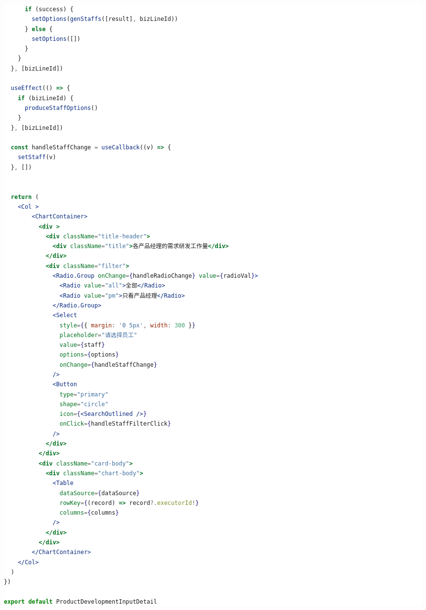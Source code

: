 ```jsx
      if (success) {
        setOptions(genStaffs([result], bizLineId))
      } else {
        setOptions([])
      }
    }
  }, [bizLineId])

  useEffect(() => {
    if (bizLineId) {
      produceStaffOptions()
    }
  }, [bizLineId])

  const handleStaffChange = useCallback((v) => {
    setStaff(v)
  }, [])


  return (
    <Col >
        <ChartContainer>
          <div >
            <div className="title-header">
              <div className="title">各产品经理的需求研发工作量</div>
            </div>
            <div className="filter">
              <Radio.Group onChange={handleRadioChange} value={radioVal}>
                <Radio value="all">全部</Radio>
                <Radio value="pm">只看产品经理</Radio>
              </Radio.Group>
              <Select
                style={{ margin: '0 5px', width: 300 }}
                placeholder="请选择员工"
                value={staff}
                options={options}
                onChange={handleStaffChange}
              />
              <Button
                type="primary"
                shape="circle"
                icon={<SearchOutlined />}
                onClick={handleStaffFilterClick}
              />
            </div>
          </div>
          <div className="card-body">
            <div className="chart-body">
              <Table
                dataSource={dataSource}
                rowKey={(record) => record?.executorId!}
                columns={columns}
              />
            </div>
          </div>
        </ChartContainer>
    </Col>
  )
})

export default ProductDevelopmentInputDetail
```
